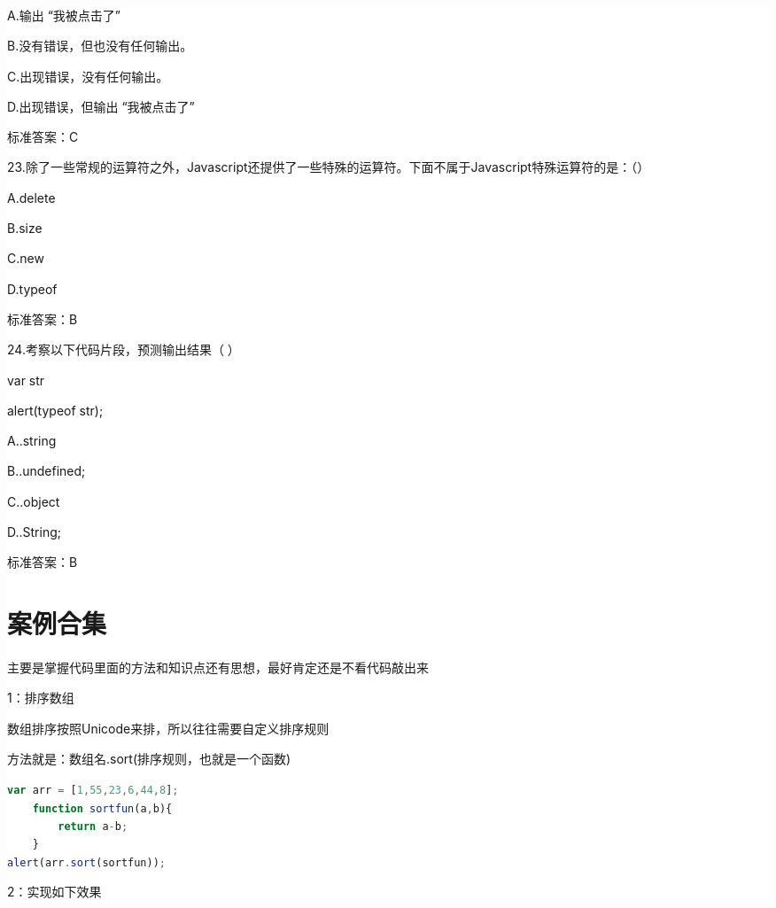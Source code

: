 A.输出 “我被点击了” 

B.没有错误，但也没有任何输出。

C.出现错误，没有任何输出。 

D.出现错误，但输出 “我被点击了”  

标准答案：C



23.除了一些常规的运算符之外，Javascript还提供了一些特殊的运算符。下面不属于Javascript特殊运算符的是：（） 

A.delete

B.size

C.new

D.typeof  

标准答案：B



24.考察以下代码片段，预测输出结果（ ）

var str 

alert(typeof str); 

A..string 

B..undefined;

C..object 

D..String;

标准答案：B 



# 案例合集

主要是掌握代码里面的方法和知识点还有思想，最好肯定还是不看代码敲出来

1：排序数组

数组排序按照Unicode来排，所以往往需要自定义排序规则

方法就是：数组名.sort(排序规则，也就是一个函数)

```js
var arr = [1,55,23,6,44,8];
    function sortfun(a,b){
        return a-b;
    }
alert(arr.sort(sortfun));
```



2：实现如下效果
